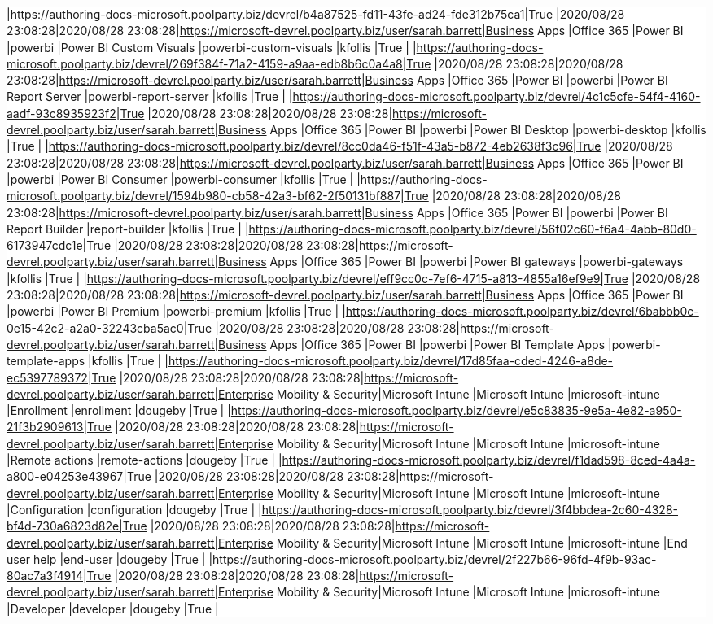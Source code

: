 |https://authoring-docs-microsoft.poolparty.biz/devrel/b4a87525-fd11-43fe-ad24-fde312b75ca1|True  |2020/08/28 23:08:28|2020/08/28 23:08:28|https://microsoft-devrel.poolparty.biz/user/sarah.barrett|Business Apps                 |Office 365                  |Power BI                                  |powerbi                               |Power BI Custom Visuals                   |powerbi-custom-visuals             |kfollis          |True       |
|https://authoring-docs-microsoft.poolparty.biz/devrel/269f384f-71a2-4159-a9aa-edb8b6c0a4a8|True  |2020/08/28 23:08:28|2020/08/28 23:08:28|https://microsoft-devrel.poolparty.biz/user/sarah.barrett|Business Apps                 |Office 365                  |Power BI                                  |powerbi                               |Power BI Report Server                    |powerbi-report-server              |kfollis          |True       |
|https://authoring-docs-microsoft.poolparty.biz/devrel/4c1c5cfe-54f4-4160-aadf-93c8935923f2|True  |2020/08/28 23:08:28|2020/08/28 23:08:28|https://microsoft-devrel.poolparty.biz/user/sarah.barrett|Business Apps                 |Office 365                  |Power BI                                  |powerbi                               |Power BI Desktop                          |powerbi-desktop                    |kfollis          |True       |
|https://authoring-docs-microsoft.poolparty.biz/devrel/8cc0da46-f51f-43a5-b872-4eb2638f3c96|True  |2020/08/28 23:08:28|2020/08/28 23:08:28|https://microsoft-devrel.poolparty.biz/user/sarah.barrett|Business Apps                 |Office 365                  |Power BI                                  |powerbi                               |Power BI Consumer                         |powerbi-consumer                   |kfollis          |True       |
|https://authoring-docs-microsoft.poolparty.biz/devrel/1594b980-cb58-42a3-bf62-2f50131bf887|True  |2020/08/28 23:08:28|2020/08/28 23:08:28|https://microsoft-devrel.poolparty.biz/user/sarah.barrett|Business Apps                 |Office 365                  |Power BI                                  |powerbi                               |Power BI Report Builder                   |report-builder                     |kfollis          |True       |
|https://authoring-docs-microsoft.poolparty.biz/devrel/56f02c60-f6a4-4abb-80d0-6173947cdc1e|True  |2020/08/28 23:08:28|2020/08/28 23:08:28|https://microsoft-devrel.poolparty.biz/user/sarah.barrett|Business Apps                 |Office 365                  |Power BI                                  |powerbi                               |Power BI gateways                         |powerbi-gateways                   |kfollis          |True       |
|https://authoring-docs-microsoft.poolparty.biz/devrel/eff9cc0c-7ef6-4715-a813-4855a16ef9e9|True  |2020/08/28 23:08:28|2020/08/28 23:08:28|https://microsoft-devrel.poolparty.biz/user/sarah.barrett|Business Apps                 |Office 365                  |Power BI                                  |powerbi                               |Power BI Premium                          |powerbi-premium                    |kfollis          |True       |
|https://authoring-docs-microsoft.poolparty.biz/devrel/6babbb0c-0e15-42c2-a2a0-32243cba5ac0|True  |2020/08/28 23:08:28|2020/08/28 23:08:28|https://microsoft-devrel.poolparty.biz/user/sarah.barrett|Business Apps                 |Office 365                  |Power BI                                  |powerbi                               |Power BI Template Apps                    |powerbi-template-apps              |kfollis          |True       |
|https://authoring-docs-microsoft.poolparty.biz/devrel/17d85faa-cded-4246-a8de-ec5397789372|True  |2020/08/28 23:08:28|2020/08/28 23:08:28|https://microsoft-devrel.poolparty.biz/user/sarah.barrett|Enterprise Mobility & Security|Microsoft Intune            |Microsoft Intune                          |microsoft-intune                      |Enrollment                                |enrollment                         |dougeby          |True       |
|https://authoring-docs-microsoft.poolparty.biz/devrel/e5c83835-9e5a-4e82-a950-21f3b2909613|True  |2020/08/28 23:08:28|2020/08/28 23:08:28|https://microsoft-devrel.poolparty.biz/user/sarah.barrett|Enterprise Mobility & Security|Microsoft Intune            |Microsoft Intune                          |microsoft-intune                      |Remote actions                            |remote-actions                     |dougeby          |True       |
|https://authoring-docs-microsoft.poolparty.biz/devrel/f1dad598-8ced-4a4a-a800-e04253e43967|True  |2020/08/28 23:08:28|2020/08/28 23:08:28|https://microsoft-devrel.poolparty.biz/user/sarah.barrett|Enterprise Mobility & Security|Microsoft Intune            |Microsoft Intune                          |microsoft-intune                      |Configuration                             |configuration                      |dougeby          |True       |
|https://authoring-docs-microsoft.poolparty.biz/devrel/3f4bbdea-2c60-4328-bf4d-730a6823d82e|True  |2020/08/28 23:08:28|2020/08/28 23:08:28|https://microsoft-devrel.poolparty.biz/user/sarah.barrett|Enterprise Mobility & Security|Microsoft Intune            |Microsoft Intune                          |microsoft-intune                      |End user help                             |end-user                           |dougeby          |True       |
|https://authoring-docs-microsoft.poolparty.biz/devrel/2f227b66-96fd-4f9b-93ac-80ac7a3f4914|True  |2020/08/28 23:08:28|2020/08/28 23:08:28|https://microsoft-devrel.poolparty.biz/user/sarah.barrett|Enterprise Mobility & Security|Microsoft Intune            |Microsoft Intune                          |microsoft-intune                      |Developer                                 |developer                          |dougeby          |True       |